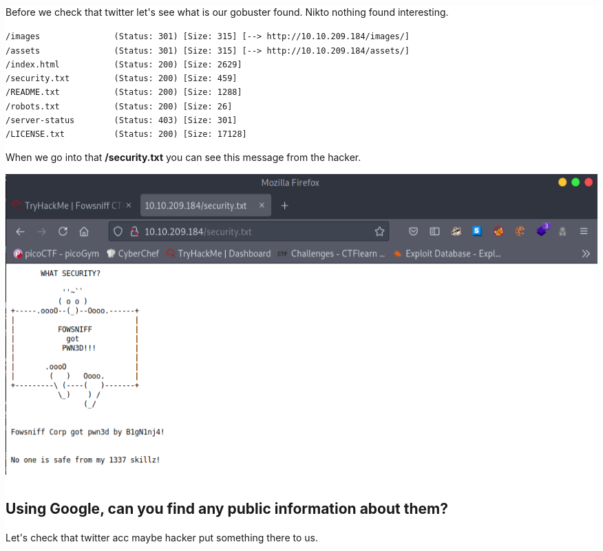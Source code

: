 Before we check that twitter let's see what is our gobuster found. Nikto nothing found interesting. 

```
/images               (Status: 301) [Size: 315] [--> http://10.10.209.184/images/]
/assets               (Status: 301) [Size: 315] [--> http://10.10.209.184/assets/]
/index.html           (Status: 200) [Size: 2629]
/security.txt         (Status: 200) [Size: 459]
/README.txt           (Status: 200) [Size: 1288]
/robots.txt           (Status: 200) [Size: 26]
/server-status        (Status: 403) [Size: 301]
/LICENSE.txt          (Status: 200) [Size: 17128]
```
When we go into that **/security.txt** you can see this message from the hacker.

![](Images/security%20txt.png)

## Using Google, can you find any public information about them?

Let's check that twitter acc maybe hacker put something there to us.
